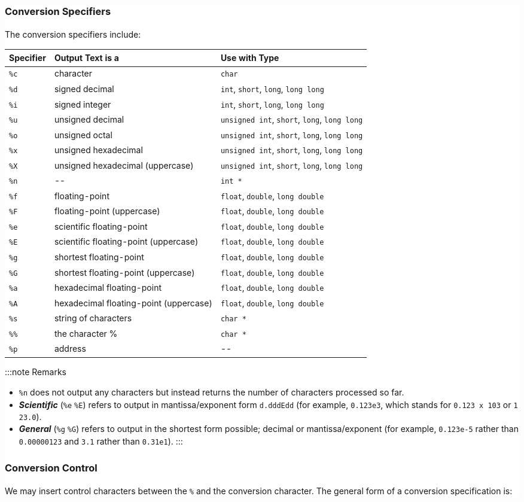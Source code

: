 ### Conversion Specifiers

The conversion specifiers include: 

| Specifier | Output Text is a                       | Use with Type                                |
| :---      | :---                                   | :---                                         |
| `%c`      | character                              | `char`                                       |
| `%d`      | signed decimal                         | `int`, `short`, `long`, `long long`          |
| `%i`      | signed integer                         | `int`, `short`, `long`, `long long`          |
| `%u`      | unsigned decimal                       | `unsigned int`, `short`, `long`, `long long` |
| `%o`      | unsigned octal                         | `unsigned int`, `short`, `long`, `long long` |
| `%x`      | unsigned hexadecimal                   | `unsigned int`, `short`, `long`, `long long` |
| `%X`      | unsigned hexadecimal (uppercase)       | `unsigned int`, `short`, `long`, `long long` |
| `%n`      | --                                     | `int *`                                      |
| `%f`      | floating-point                         | `float`, `double`, `long double`             |
| `%F`      | floating-point (uppercase)             | `float`, `double`, `long double`             |
| `%e`      | scientific floating-point              | `float`, `double`, `long double`             |
| `%E`      | scientific floating-point (uppercase)  |  `float`, `double`, `long double`            |
| `%g`      | shortest floating-point                | `float`, `double`, `long double`             |
| `%G`      | shortest floating-point (uppercase)    |  `float`, `double`, `long double`            |
| `%a`      | hexadecimal floating-point             | `float`, `double`, `long double`             |
| `%A`      | hexadecimal floating-point (uppercase) | `float`, `double`, `long double`             |
| `%s`      | string of characters                   | `char *`                                     |
| `%%`      | the character %                        | `char *`                                     |
| `%p`      | address                                | --                                           |

:::note Remarks
- `%n` does not output any characters but instead returns the number of characters processed so far. 
- ***Scientific*** (`%e` `%E`) refers to output in mantissa/exponent form `d.dddEdd` (for example, `0.123e3`, which stands for `0.123 x 103` or `123.0`). 
- ***General*** (`%g` `%G`) refers to output in the shortest form possible; decimal or mantissa/exponent (for example, `0.123e-5` rather than `0.00000123` and `3.1` rather than `0.31e1`). 
:::

### Conversion Control

We may insert control characters between the `%` and the conversion character.  The general form of a conversion specification is:
